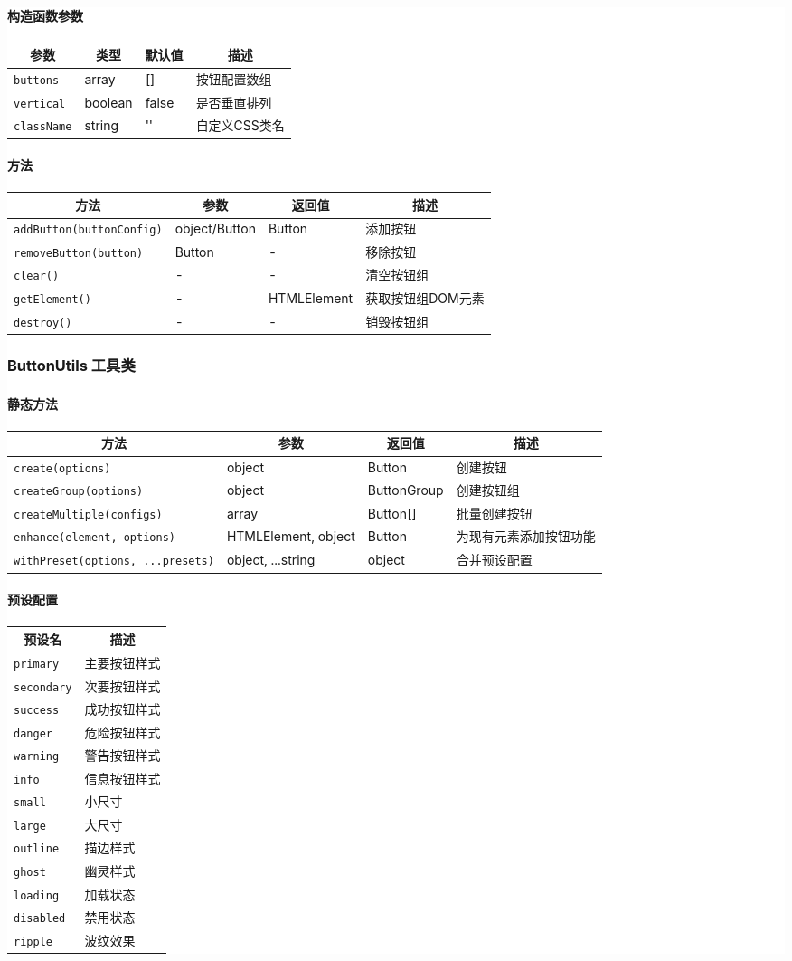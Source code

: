 #### 构造函数参数

| 参数 | 类型 | 默认值 | 描述 |
|------|------|--------|------|
| `buttons` | array | [] | 按钮配置数组 |
| `vertical` | boolean | false | 是否垂直排列 |
| `className` | string | '' | 自定义CSS类名 |

#### 方法

| 方法 | 参数 | 返回值 | 描述 |
|------|------|--------|------|
| `addButton(buttonConfig)` | object/Button | Button | 添加按钮 |
| `removeButton(button)` | Button | - | 移除按钮 |
| `clear()` | - | - | 清空按钮组 |
| `getElement()` | - | HTMLElement | 获取按钮组DOM元素 |
| `destroy()` | - | - | 销毁按钮组 |

### ButtonUtils 工具类

#### 静态方法

| 方法 | 参数 | 返回值 | 描述 |
|------|------|--------|------|
| `create(options)` | object | Button | 创建按钮 |
| `createGroup(options)` | object | ButtonGroup | 创建按钮组 |
| `createMultiple(configs)` | array | Button[] | 批量创建按钮 |
| `enhance(element, options)` | HTMLElement, object | Button | 为现有元素添加按钮功能 |
| `withPreset(options, ...presets)` | object, ...string | object | 合并预设配置 |

#### 预设配置

| 预设名 | 描述 |
|--------|------|
| `primary` | 主要按钮样式 |
| `secondary` | 次要按钮样式 |
| `success` | 成功按钮样式 |
| `danger` | 危险按钮样式 |
| `warning` | 警告按钮样式 |
| `info` | 信息按钮样式 |
| `small` | 小尺寸 |
| `large` | 大尺寸 |
| `outline` | 描边样式 |
| `ghost` | 幽灵样式 |
| `loading` | 加载状态 |
| `disabled` | 禁用状态 |
| `ripple` | 波纹效果 |
